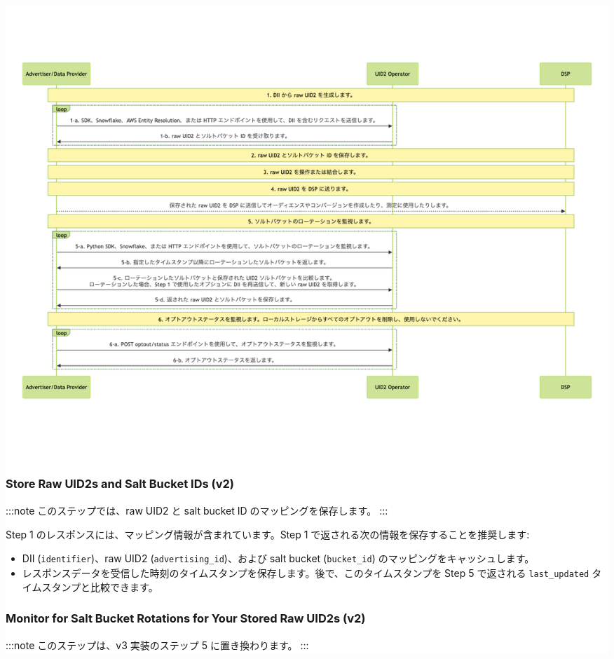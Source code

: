 ![Advertiser Flow](images/advertiser-flow-overview-mermaid.png)



### Store Raw UID2s and Salt Bucket IDs (v2)

:::note
このステップでは、raw UID2 と salt bucket ID のマッピングを保存します。
:::

Step 1 のレスポンスには、マッピング情報が含まれています。Step 1 で返される次の情報を保存することを推奨します:

- DII (`identifier`)、raw UID2 (`advertising_id`)、および salt bucket (`bucket_id`) のマッピングをキャッシュします。
- レスポンスデータを受信した時刻のタイムスタンプを保存します。後で、このタイムスタンプを Step 5 で返される `last_updated` タイムスタンプと比較できます。

### Monitor for Salt Bucket Rotations for Your Stored Raw UID2s (v2)

:::note
このステップは、v3 実装のステップ 5 に置き換わります。
:::

